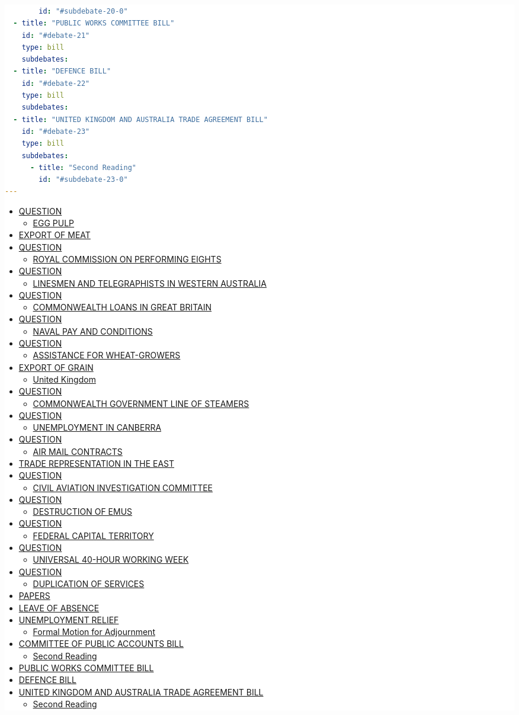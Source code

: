 ```yaml
        id: "#subdebate-20-0"
  - title: "PUBLIC WORKS COMMITTEE BILL"
    id: "#debate-21"
    type: bill
    subdebates:
  - title: "DEFENCE BILL"
    id: "#debate-22"
    type: bill
    subdebates:
  - title: "UNITED KINGDOM AND AUSTRALIA TRADE AGREEMENT BILL"
    id: "#debate-23"
    type: bill
    subdebates:
      - title: "Second Reading"
        id: "#subdebate-23-0"
---
```


* [QUESTION](#debate-0)
    * [EGG PULP](#subdebate-0-0)
* [EXPORT OF MEAT](#debate-1)
* [QUESTION](#debate-2)
    * [ROYAL COMMISSION ON PERFORMING EIGHTS](#subdebate-2-0)
* [QUESTION](#debate-3)
    * [LINESMEN AND TELEGRAPHISTS IN WESTERN AUSTRALIA](#subdebate-3-0)
* [QUESTION](#debate-4)
    * [COMMONWEALTH LOANS IN GREAT BRITAIN](#subdebate-4-0)
* [QUESTION](#debate-5)
    * [NAVAL PAY AND CONDITIONS](#subdebate-5-0)
* [QUESTION](#debate-6)
    * [ASSISTANCE FOR WHEAT-GROWERS](#subdebate-6-0)
* [EXPORT OF GRAIN](#debate-7)
    * [United Kingdom](#subdebate-7-0)
* [QUESTION](#debate-8)
    * [COMMONWEALTH GOVERNMENT LINE OF STEAMERS](#subdebate-8-0)
* [QUESTION](#debate-9)
    * [UNEMPLOYMENT IN CANBERRA](#subdebate-9-0)
* [QUESTION](#debate-10)
    * [AIR MAIL CONTRACTS](#subdebate-10-0)
* [TRADE REPRESENTATION IN THE EAST](#debate-11)
* [QUESTION](#debate-12)
    * [CIVIL AVIATION INVESTIGATION COMMITTEE](#subdebate-12-0)
* [QUESTION](#debate-13)
    * [DESTRUCTION OF EMUS](#subdebate-13-0)
* [QUESTION](#debate-14)
    * [FEDERAL CAPITAL TERRITORY](#subdebate-14-0)
* [QUESTION](#debate-15)
    * [UNIVERSAL 40-HOUR WORKING WEEK](#subdebate-15-0)
* [QUESTION](#debate-16)
    * [DUPLICATION OF SERVICES](#subdebate-16-0)
* [PAPERS](#debate-17)
* [LEAVE OF ABSENCE](#debate-18)
* [UNEMPLOYMENT RELIEF](#debate-19)
    * [Formal Motion for Adjournment](#subdebate-19-0)
* [COMMITTEE OF PUBLIC ACCOUNTS BILL](#debate-20)
    * [Second Reading](#subdebate-20-0)
* [PUBLIC WORKS COMMITTEE BILL](#debate-21)
* [DEFENCE BILL](#debate-22)
* [UNITED KINGDOM AND AUSTRALIA TRADE AGREEMENT BILL](#debate-23)
    * [Second Reading](#subdebate-23-0)
